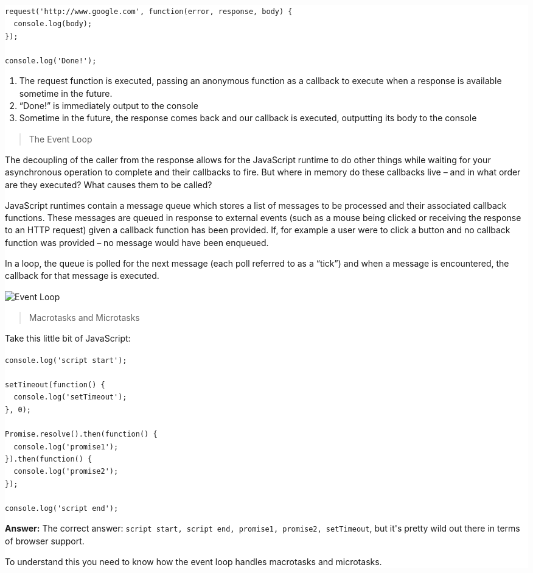 ```
request('http://www.google.com', function(error, response, body) {
  console.log(body);
});

console.log('Done!');
```

1. The request function is executed, passing an anonymous function as a callback to execute when a response is available sometime in the future.
2. “Done!” is immediately output to the console
3. Sometime in the future, the response comes back and our callback is executed, outputting its body to the console

> The Event Loop

The decoupling of the caller from the response allows for the JavaScript runtime to do other things while waiting for your asynchronous operation to complete and their callbacks to fire. But where in memory do these callbacks live – and in what order are they executed? What causes them to be called?

JavaScript runtimes contain a message queue which stores a list of messages to be processed and their associated callback functions. These messages are queued in response to external events (such as a mouse being clicked or receiving the response to an HTTP request) given a callback function has been provided. If, for example a user were to click a button and no callback function was provided – no message would have been enqueued.

In a loop, the queue is polled for the next message (each poll referred to as a “tick”) and when a message is encountered, the callback for that message is executed.

![Event Loop](http://www.appsdev.is.ed.ac.uk/blog/wp-content/uploads/2015/03/Event-loop.png)

> Macrotasks and Microtasks

Take this little bit of JavaScript:

```
console.log('script start');

setTimeout(function() {
  console.log('setTimeout');
}, 0);

Promise.resolve().then(function() {
  console.log('promise1');
}).then(function() {
  console.log('promise2');
});

console.log('script end');
```

**Answer:** The correct answer: `script start, script end, promise1, promise2, setTimeout`, but it's pretty wild out there in terms of browser support.

To understand this you need to know how the event loop handles macrotasks and microtasks.
